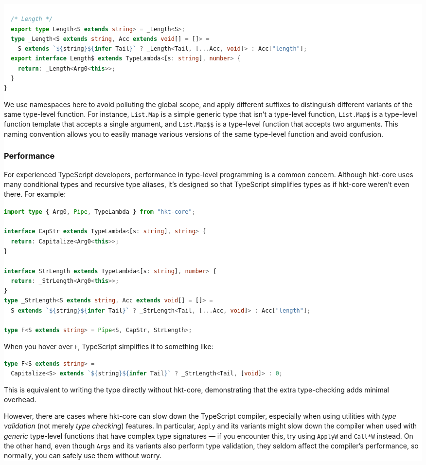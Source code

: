 ```typescript

  /* Length */
  export type Length<S extends string> = _Length<S>;
  type _Length<S extends string, Acc extends void[] = []> =
    S extends `${string}${infer Tail}` ? _Length<Tail, [...Acc, void]> : Acc["length"];
  export interface Length$ extends TypeLambda<[s: string], number> {
    return: _Length<Arg0<this>>;
  }
}
```

We use namespaces here to avoid polluting the global scope, and apply different suffixes to distinguish different variants of the same type-level function. For instance, `List.Map` is a simple generic type that isn’t a type-level function, `List.Map$` is a type-level function template that accepts a single argument, and `List.Map$$` is a type-level function that accepts two arguments. This naming convention allows you to easily manage various versions of the same type-level function and avoid confusion.

### Performance

For experienced TypeScript developers, performance in type-level programming is a common concern. Although hkt-core uses many conditional types and recursive type aliases, it’s designed so that TypeScript simplifies types as if hkt-core weren’t even there. For example:

```typescript
import type { Arg0, Pipe, TypeLambda } from "hkt-core";

interface CapStr extends TypeLambda<[s: string], string> {
  return: Capitalize<Arg0<this>>;
}

interface StrLength extends TypeLambda<[s: string], number> {
  return: _StrLength<Arg0<this>>;
}
type _StrLength<S extends string, Acc extends void[] = []> =
  S extends `${string}${infer Tail}` ? _StrLength<Tail, [...Acc, void]> : Acc["length"];

type F<S extends string> = Pipe<S, CapStr, StrLength>;
```

When you hover over `F`, TypeScript simplifies it to something like:

```typescript
type F<S extends string> =
  Capitalize<S> extends `${string}${infer Tail}` ? _StrLength<Tail, [void]> : 0;
```

This is equivalent to writing the type directly without hkt-core, demonstrating that the extra type-checking adds minimal overhead.

However, there are cases where hkt-core can slow down the TypeScript compiler, especially when using utilities with _type validation_ (not merely _type checking_) features. In particular, `Apply` and its variants might slow down the compiler when used with _generic_ type-level functions that have complex type signatures — if you encounter this, try using `ApplyW` and `Call*W` instead. On the other hand, even though `Args` and its variants also perform type validation, they seldom affect the compiler’s performance, so normally, you can safely use them without worry.


  [K in keyof Names]: Capitalize<Names[K]>;